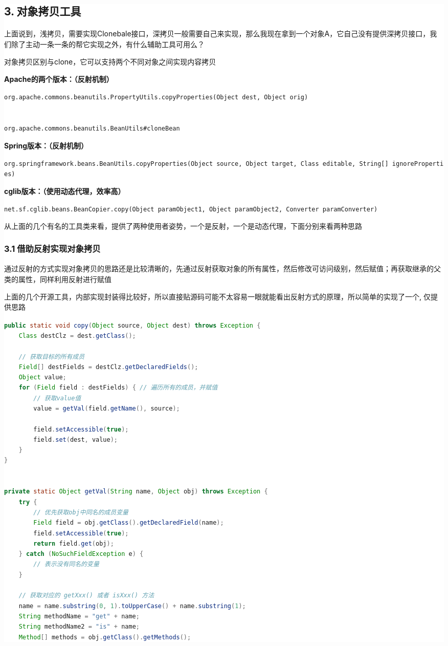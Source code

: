 ## 3. 对象拷贝工具

上面说到，浅拷贝，需要实现Clonebale接口，深拷贝一般需要自己来实现，那么我现在拿到一个对象A，它自己没有提供深拷贝接口，我们除了主动一条一条的帮它实现之外，有什么辅助工具可用么？

对象拷贝区别与clone，它可以支持两个不同对象之间实现内容拷贝

**Apache的两个版本：（反射机制）**

```
org.apache.commons.beanutils.PropertyUtils.copyProperties(Object dest, Object orig)


org.apache.commons.beanutils.BeanUtils#cloneBean
```

**Spring版本：（反射机制）**

```
org.springframework.beans.BeanUtils.copyProperties(Object source, Object target, Class editable, String[] ignoreProperties)
```

**cglib版本：（使用动态代理，效率高）**

```
net.sf.cglib.beans.BeanCopier.copy(Object paramObject1, Object paramObject2, Converter paramConverter)
```

从上面的几个有名的工具类来看，提供了两种使用者姿势，一个是反射，一个是动态代理，下面分别来看两种思路

### 3.1 借助反射实现对象拷贝

通过反射的方式实现对象拷贝的思路还是比较清晰的，先通过反射获取对象的所有属性，然后修改可访问级别，然后赋值；再获取继承的父类的属性，同样利用反射进行赋值

上面的几个开源工具，内部实现封装得比较好，所以直接贴源码可能不太容易一眼就能看出反射方式的原理，所以简单的实现了一个, 仅提供思路

```java
public static void copy(Object source, Object dest) throws Exception {
    Class destClz = dest.getClass();

    // 获取目标的所有成员
    Field[] destFields = destClz.getDeclaredFields();
    Object value;
    for (Field field : destFields) { // 遍历所有的成员，并赋值
        // 获取value值
        value = getVal(field.getName(), source);

        field.setAccessible(true);
        field.set(dest, value);
    }
}


private static Object getVal(String name, Object obj) throws Exception {
    try {
        // 优先获取obj中同名的成员变量
        Field field = obj.getClass().getDeclaredField(name);
        field.setAccessible(true);
        return field.get(obj);
    } catch (NoSuchFieldException e) {
        // 表示没有同名的变量
    }

    // 获取对应的 getXxx() 或者 isXxx() 方法
    name = name.substring(0, 1).toUpperCase() + name.substring(1);
    String methodName = "get" + name;
    String methodName2 = "is" + name;
    Method[] methods = obj.getClass().getMethods();
```